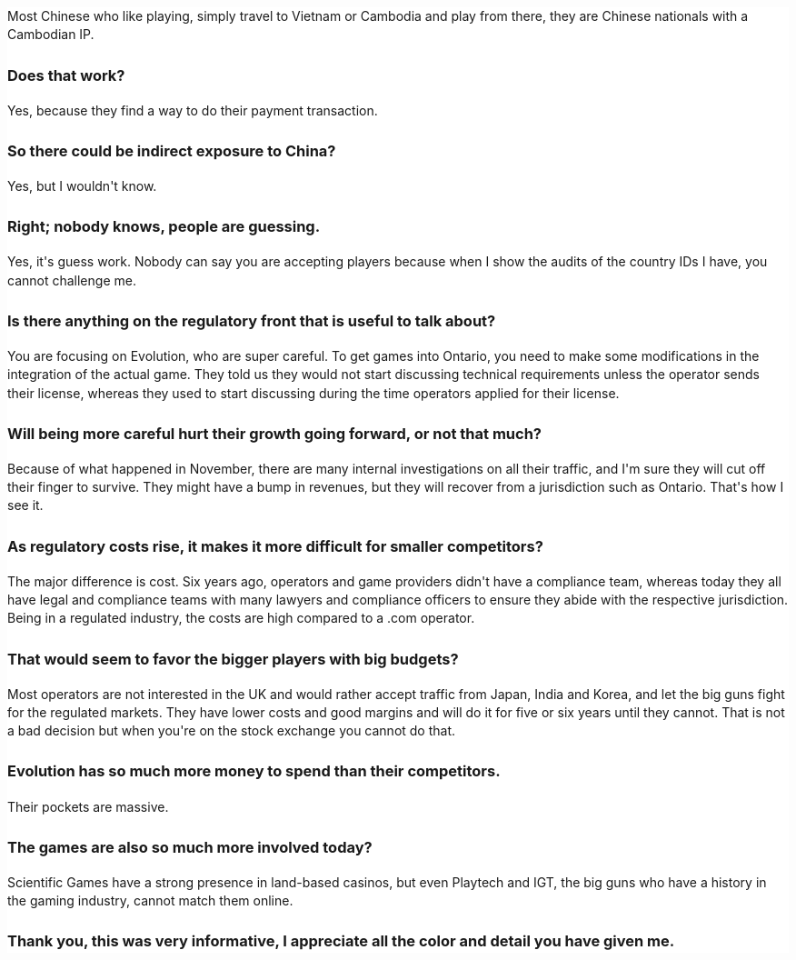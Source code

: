 Most Chinese who like playing, simply travel to Vietnam or Cambodia and play from there, they are Chinese nationals with a Cambodian IP.

### Does that work?

Yes, because they find a way to do their payment transaction.

### So there could be indirect exposure to China?

Yes, but I wouldn't know.

### Right; nobody knows, people are guessing.

Yes, it's guess work. Nobody can say you are accepting players because when I show the audits of the country IDs I have, you cannot challenge me.

### Is there anything on the regulatory front that is useful to talk about?

You are focusing on Evolution, who are super careful. To get games into Ontario, you need to make some modifications in the integration of the actual game. They told us they would not start discussing technical requirements unless the operator sends their license, whereas they used to start discussing during the time operators applied for their license.

### Will being more careful hurt their growth going forward, or not that much?

Because of what happened in November, there are many internal investigations on all their traffic, and I'm sure they will cut off their finger to survive. They might have a bump in revenues, but they will recover from a jurisdiction such as Ontario. That's how I see it.

### As regulatory costs rise, it makes it more difficult for smaller competitors?

The major difference is cost. Six years ago, operators and game providers didn't have a compliance team, whereas today they all have legal and compliance teams with many lawyers and compliance officers to ensure they abide with the respective jurisdiction. Being in a regulated industry, the costs are high compared to a .com operator.

### That would seem to favor the bigger players with big budgets?

Most operators are not interested in the UK and would rather accept traffic from Japan, India and Korea, and let the big guns fight for the regulated markets. They have lower costs and good margins and will do it for five or six years until they cannot. That is not a bad decision but when you're on the stock exchange you cannot do that.

### Evolution has so much more money to spend than their competitors.

Their pockets are massive.

### The games are also so much more involved today?

Scientific Games have a strong presence in land-based casinos, but even Playtech and IGT, the big guns who have a history in the gaming industry, cannot match them online.

### Thank you, this was very informative, I appreciate all the color and detail you have given me.